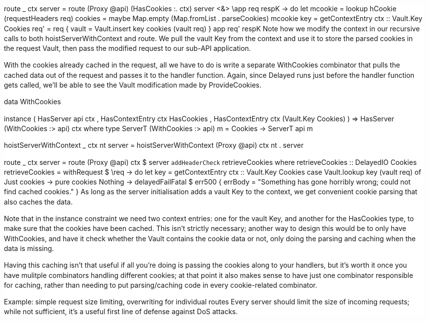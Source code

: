   route _ ctx server =
    route (Proxy @api) (HasCookies :. ctx) server <&> \app req respK -> do
      let
        mcookie = lookup hCookie (requestHeaders req)
        cookies = maybe Map.empty (Map.fromList . parseCookies) mcookie
        key = getContextEntry ctx :: Vault.Key Cookies
        req' = req { vault = Vault.insert key cookies (vault req) }
      app req' respK
Note how we modify the context in our recursive calls to both hoistServerWithContext and route. We pull the vault Key from the context and use it to store the parsed cookies in the request Vault, then pass the modified request to our sub-API application.

With the cookies already cached in the request, all we have to do is write a separate WithCookies combinator that pulls the cached data out of the request and passes it to the handler function. Again, since Delayed runs just before the handler function gets called, we’ll be able to see the Vault modification made by ProvideCookies.

data WithCookies

instance
  ( HasServer api ctx
  , HasContextEntry ctx HasCookies
  , HasContextEntry ctx (Vault.Key Cookies)
  )
  => HasServer (WithCookies :> api) ctx where
  type ServerT (WithCookies :> api) m = Cookies -> ServerT api m

  hoistServerWithContext _ ctx nt server =
    hoistServerWithContext (Proxy @api) ctx nt . server

  route _ ctx server =
    route (Proxy @api) ctx $
      server `addHeaderCheck` retrieveCookies
    where
      retrieveCookies :: DelayedIO Cookies
      retrieveCookies = withRequest $ \req -> do
        let key = getContextEntry ctx :: Vault.Key Cookies
        case Vault.lookup key (vault req) of
          Just cookies -> pure cookies
          Nothing -> delayedFailFatal $ err500
            { errBody = "Something has gone horribly wrong; could not find cached cookies." }
As long as the server initialisation adds a vault Key to the context, we get convenient cookie parsing that also caches the data.

Note that in the instance constraint we need two context entries: one for the vault Key, and another for the HasCookies type, to make sure that the cookies have been cached. This isn’t strictly necessary; another way to design this would be to only have WithCookies, and have it check whether the Vault contains the cookie data or not, only doing the parsing and caching when the data is missing.

Having this caching isn’t that useful if all you’re doing is passing the cookies along to your handlers, but it’s worth it once you have mulitple combinators handling different cookies; at that point it also makes sense to have just one combinator responsible for caching, rather than needing to put parsing/caching code in every cookie-related combinator.

Example: simple request size limiting, overwriting for individual routes
Every server should limit the size of incoming requests; while not sufficient, it’s a useful first line of defense against DoS attacks.
